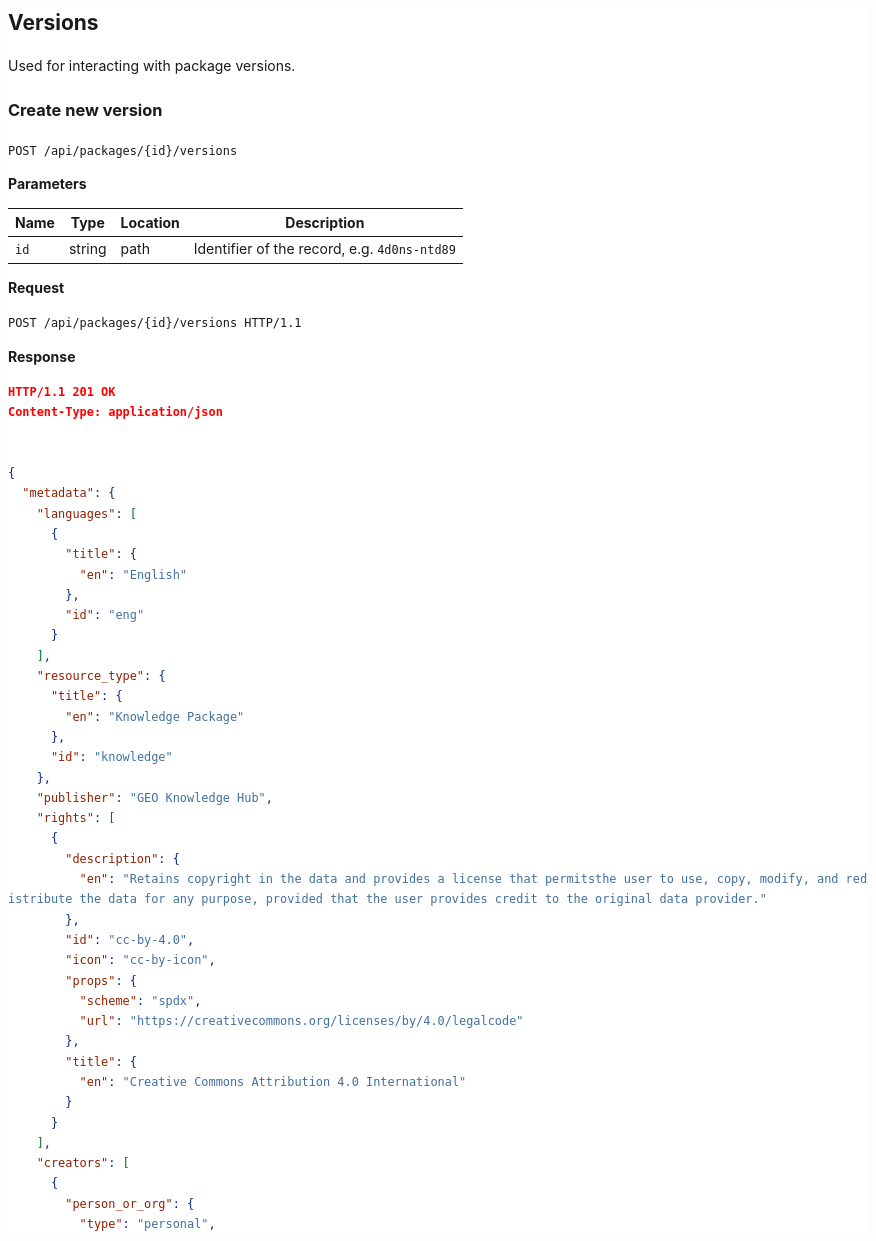 ## Versions

Used for interacting with package versions.

### Create new version

`POST /api/packages/{id}/versions`

**Parameters**

| Name | Type   | Location | Description                                   |
| ---- | ------ | -------- | --------------------------------------------- |
| `id` | string | path     | Identifier of the record, e.g.  `4d0ns-ntd89` |

**Request**

```
POST /api/packages/{id}/versions HTTP/1.1
```

**Response**

```json
HTTP/1.1 201 OK
Content-Type: application/json


{
  "metadata": {
    "languages": [
      {
        "title": {
          "en": "English"
        },
        "id": "eng"
      }
    ],
    "resource_type": {
      "title": {
        "en": "Knowledge Package"
      },
      "id": "knowledge"
    },
    "publisher": "GEO Knowledge Hub",
    "rights": [
      {
        "description": {
          "en": "Retains copyright in the data and provides a license that permitsthe user to use, copy, modify, and redistribute the data for any purpose, provided that the user provides credit to the original data provider."
        },
        "id": "cc-by-4.0",
        "icon": "cc-by-icon",
        "props": {
          "scheme": "spdx",
          "url": "https://creativecommons.org/licenses/by/4.0/legalcode"
        },
        "title": {
          "en": "Creative Commons Attribution 4.0 International"
        }
      }
    ],
    "creators": [
      {
        "person_or_org": {
          "type": "personal",
```